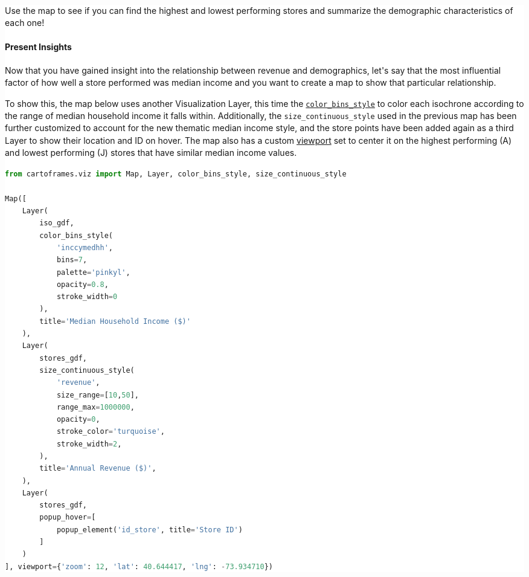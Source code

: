 Use the map to see if you can find the highest and lowest performing stores and summarize the demographic characteristics of each one!

#### Present Insights

Now that you have gained insight into the relationship between revenue and demographics, let's say that the most influential factor of how well a store performed was median income and you want to create a map to show that particular relationship.

To show this, the map below uses another Visualization Layer, this time the [`color_bins_style`](/developers/cartoframes/examples/#example-color-bins-style) to color each isochrone according to the range of median household income it falls within. Additionally, the `size_continuous_style` used in the previous map has been further customized to account for the new thematic median income style, and the store points have been added again as a third Layer to show their location and ID on hover. The map also has a custom [viewport](https://carto.com/developers/cartoframes/examples/#example-set-custom-viewport) set to center it on the highest performing (A) and lowest performing (J) stores that have similar median income values.

```python
from cartoframes.viz import Map, Layer, color_bins_style, size_continuous_style

Map([
    Layer(
        iso_gdf,
        color_bins_style(
            'inccymedhh',
            bins=7,
            palette='pinkyl',
            opacity=0.8,
            stroke_width=0
        ),
        title='Median Household Income ($)'
    ),
    Layer(
        stores_gdf,
        size_continuous_style(
            'revenue',
            size_range=[10,50],
            range_max=1000000,
            opacity=0,
            stroke_color='turquoise',
            stroke_width=2,
        ),
        title='Annual Revenue ($)',
    ),
    Layer(
        stores_gdf,
        popup_hover=[
            popup_element('id_store', title='Store ID')
        ]
    )
], viewport={'zoom': 12, 'lat': 40.644417, 'lng': -73.934710})
```
